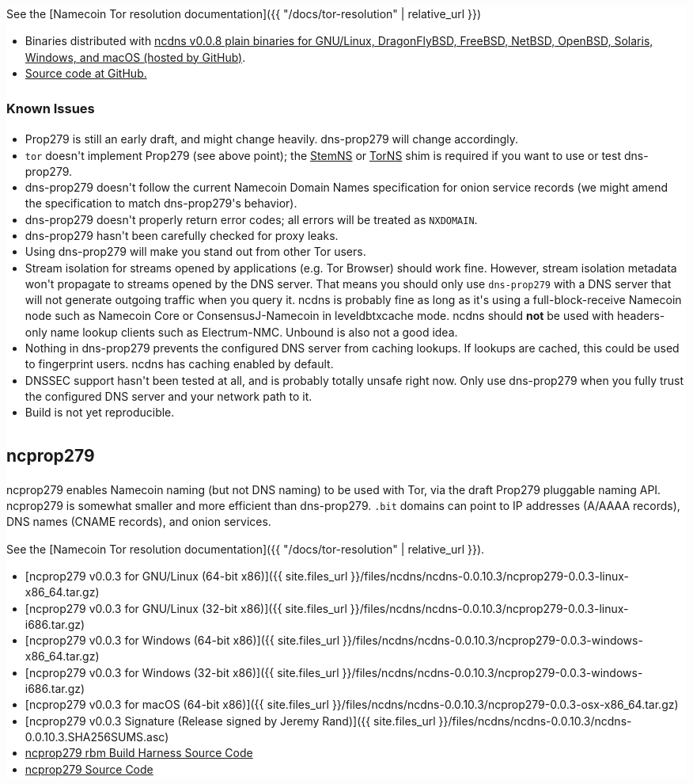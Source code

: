 See the [Namecoin Tor resolution documentation]({{ "/docs/tor-resolution" | relative_url }})
* Binaries distributed with [ncdns v0.0.8 plain binaries for GNU/Linux, DragonFlyBSD, FreeBSD, NetBSD, OpenBSD, Solaris, Windows, and macOS (hosted by GitHub)](https://github.com/namecoin/ncdns/releases/tag/v0.0.8).
* [Source code at GitHub.](https://github.com/namecoin/dns-prop279)

### Known Issues

* Prop279 is still an early draft, and might change heavily.  dns-prop279 will change accordingly.
* `tor` doesn't implement Prop279 (see above point); the [StemNS](https://github.com/namecoin/StemNS) or [TorNS](https://github.com/meejah/TorNS) shim is required if you want to use or test dns-prop279.
* dns-prop279 doesn't follow the current Namecoin Domain Names specification for onion service records (we might amend the specification to match dns-prop279's behavior).
* dns-prop279 doesn't properly return error codes; all errors will be treated as `NXDOMAIN`.
* dns-prop279 hasn't been carefully checked for proxy leaks.
* Using dns-prop279 will make you stand out from other Tor users.
* Stream isolation for streams opened by applications (e.g. Tor Browser) should work fine.  However, stream isolation metadata won't propagate to streams opened by the DNS server.  That means you should only use `dns-prop279` with a DNS server that will not generate outgoing traffic when you query it.  ncdns is probably fine as long as it's using a full-block-receive Namecoin node such as Namecoin Core or ConsensusJ-Namecoin in leveldbtxcache mode.  ncdns should **not** be used with headers-only name lookup clients such as Electrum-NMC.  Unbound is also not a good idea.
* Nothing in dns-prop279 prevents the configured DNS server from caching lookups. If lookups are cached, this could be used to fingerprint users. ncdns has caching enabled by default.
* DNSSEC support hasn't been tested at all, and is probably totally unsafe right now. Only use dns-prop279 when you fully trust the configured DNS server and your network path to it.
* Build is not yet reproducible.

## ncprop279

ncprop279 enables Namecoin naming (but not DNS naming) to be used with Tor, via the draft Prop279 pluggable naming API.  ncprop279 is somewhat smaller and more efficient than dns-prop279.  `.bit` domains can point to IP addresses (A/AAAA records), DNS names (CNAME records), and onion services.

See the [Namecoin Tor resolution documentation]({{ "/docs/tor-resolution" | relative_url }}).

* [ncprop279 v0.0.3 for GNU/Linux (64-bit x86)]({{ site.files_url }}/files/ncdns/ncdns-0.0.10.3/ncprop279-0.0.3-linux-x86_64.tar.gz)
* [ncprop279 v0.0.3 for GNU/Linux (32-bit x86)]({{ site.files_url }}/files/ncdns/ncdns-0.0.10.3/ncprop279-0.0.3-linux-i686.tar.gz)
* [ncprop279 v0.0.3 for Windows (64-bit x86)]({{ site.files_url }}/files/ncdns/ncdns-0.0.10.3/ncprop279-0.0.3-windows-x86_64.tar.gz)
* [ncprop279 v0.0.3 for Windows (32-bit x86)]({{ site.files_url }}/files/ncdns/ncdns-0.0.10.3/ncprop279-0.0.3-windows-i686.tar.gz)
* [ncprop279 v0.0.3 for macOS (64-bit x86)]({{ site.files_url }}/files/ncdns/ncdns-0.0.10.3/ncprop279-0.0.3-osx-x86_64.tar.gz)
* [ncprop279 v0.0.3 Signature (Release signed by Jeremy Rand)]({{ site.files_url }}/files/ncdns/ncdns-0.0.10.3/ncdns-0.0.10.3.SHA256SUMS.asc)
* [ncprop279 rbm Build Harness Source Code](https://github.com/namecoin/ncdns-repro)
* [ncprop279 Source Code](https://github.com/namecoin/ncprop279)
